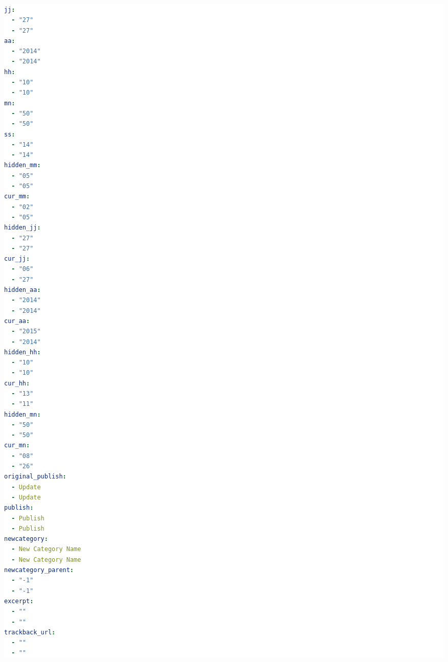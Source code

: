 ```yaml
jj:
  - "27"
  - "27"
aa:
  - "2014"
  - "2014"
hh:
  - "10"
  - "10"
mn:
  - "50"
  - "50"
ss:
  - "14"
  - "14"
hidden_mm:
  - "05"
  - "05"
cur_mm:
  - "02"
  - "05"
hidden_jj:
  - "27"
  - "27"
cur_jj:
  - "06"
  - "27"
hidden_aa:
  - "2014"
  - "2014"
cur_aa:
  - "2015"
  - "2014"
hidden_hh:
  - "10"
  - "10"
cur_hh:
  - "13"
  - "11"
hidden_mn:
  - "50"
  - "50"
cur_mn:
  - "08"
  - "26"
original_publish:
  - Update
  - Update
publish:
  - Publish
  - Publish
newcategory:
  - New Category Name
  - New Category Name
newcategory_parent:
  - "-1"
  - "-1"
excerpt:
  - ""
  - ""
trackback_url:
  - ""
  - ""
```